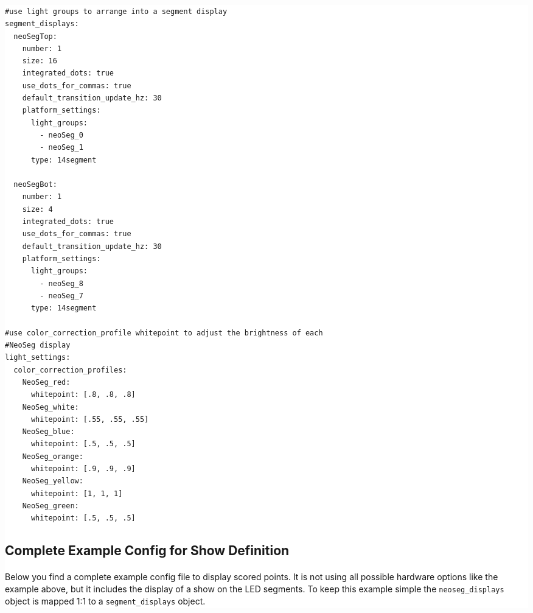 ``` mpf-config
#use light groups to arrange into a segment display
segment_displays:
  neoSegTop:
    number: 1
    size: 16
    integrated_dots: true
    use_dots_for_commas: true
    default_transition_update_hz: 30
    platform_settings:
      light_groups:
        - neoSeg_0
        - neoSeg_1
      type: 14segment

  neoSegBot:
    number: 1
    size: 4
    integrated_dots: true
    use_dots_for_commas: true
    default_transition_update_hz: 30
    platform_settings:
      light_groups:
        - neoSeg_8
        - neoSeg_7
      type: 14segment

#use color_correction_profile whitepoint to adjust the brightness of each
#NeoSeg display
light_settings:
  color_correction_profiles:
    NeoSeg_red:
      whitepoint: [.8, .8, .8]
    NeoSeg_white:
      whitepoint: [.55, .55, .55]
    NeoSeg_blue:
      whitepoint: [.5, .5, .5]
    NeoSeg_orange:
      whitepoint: [.9, .9, .9]
    NeoSeg_yellow:
      whitepoint: [1, 1, 1]
    NeoSeg_green:
      whitepoint: [.5, .5, .5]
```
## Complete Example Config for Show Definition

Below you find a complete example config file to display scored points. It is not using all possible hardware options like the example above, but it includes the display of a show on the LED segments. To keep this example simple the `neoseg_displays` object is mapped 1:1 to a `segment_displays` object.
